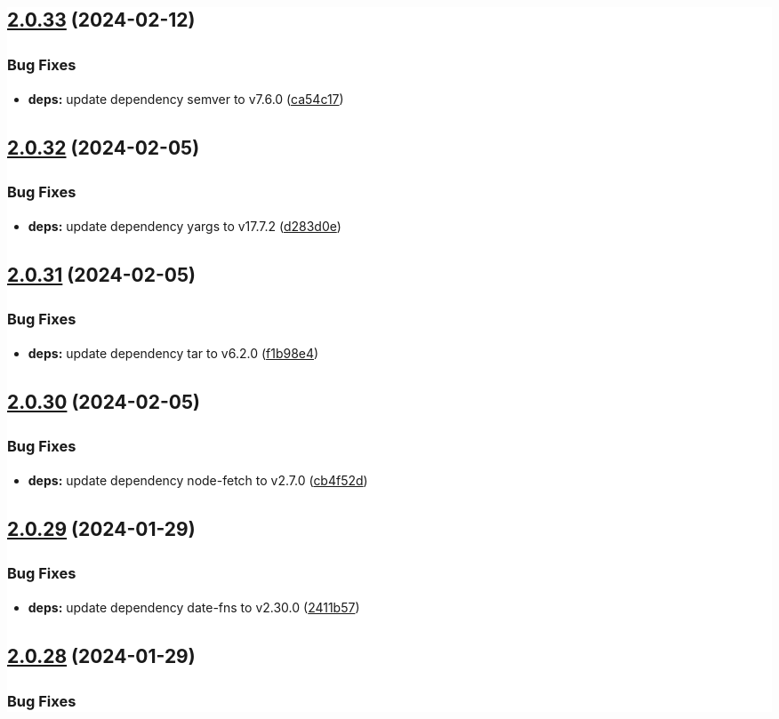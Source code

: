 ## [2.0.33](https://github.com/eik-lib/cli/compare/v2.0.32...v2.0.33) (2024-02-12)


### Bug Fixes

* **deps:** update dependency semver to v7.6.0 ([ca54c17](https://github.com/eik-lib/cli/commit/ca54c174f54e0a321090a7bf0c7256555f4fe2c4))

## [2.0.32](https://github.com/eik-lib/cli/compare/v2.0.31...v2.0.32) (2024-02-05)


### Bug Fixes

* **deps:** update dependency yargs to v17.7.2 ([d283d0e](https://github.com/eik-lib/cli/commit/d283d0e0a28036f2c012a498ea8a62e40bd3a6a8))

## [2.0.31](https://github.com/eik-lib/cli/compare/v2.0.30...v2.0.31) (2024-02-05)


### Bug Fixes

* **deps:** update dependency tar to v6.2.0 ([f1b98e4](https://github.com/eik-lib/cli/commit/f1b98e40035749b6d9a6e39906b99ed7e8e571d5))

## [2.0.30](https://github.com/eik-lib/cli/compare/v2.0.29...v2.0.30) (2024-02-05)


### Bug Fixes

* **deps:** update dependency node-fetch to v2.7.0 ([cb4f52d](https://github.com/eik-lib/cli/commit/cb4f52dc003d507ba66447e77a15f621d43dcaf0))

## [2.0.29](https://github.com/eik-lib/cli/compare/v2.0.28...v2.0.29) (2024-01-29)


### Bug Fixes

* **deps:** update dependency date-fns to v2.30.0 ([2411b57](https://github.com/eik-lib/cli/commit/2411b574dd776aef52f58e6d3fda91d684b68d9b))

## [2.0.28](https://github.com/eik-lib/cli/compare/v2.0.27...v2.0.28) (2024-01-29)


### Bug Fixes
